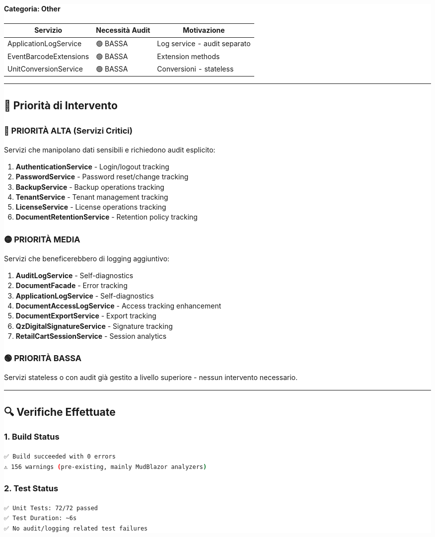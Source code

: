 #### Categoria: Other
| Servizio | Necessità Audit | Motivazione |
|----------|----------------|-------------|
| ApplicationLogService | 🟢 BASSA | Log service - audit separato |
| EventBarcodeExtensions | 🟢 BASSA | Extension methods |
| UnitConversionService | 🟢 BASSA | Conversioni - stateless |

---

## 🎯 Priorità di Intervento

### 🔴 PRIORITÀ ALTA (Servizi Critici)

Servizi che manipolano dati sensibili e richiedono audit esplicito:

1. **AuthenticationService** - Login/logout tracking
2. **PasswordService** - Password reset/change tracking
3. **BackupService** - Backup operations tracking
4. **TenantService** - Tenant management tracking
5. **LicenseService** - License operations tracking
6. **DocumentRetentionService** - Retention policy tracking

### 🟡 PRIORITÀ MEDIA

Servizi che beneficerebbero di logging aggiuntivo:

1. **AuditLogService** - Self-diagnostics
2. **DocumentFacade** - Error tracking
3. **ApplicationLogService** - Self-diagnostics
4. **DocumentAccessLogService** - Access tracking enhancement
5. **DocumentExportService** - Export tracking
6. **QzDigitalSignatureService** - Signature tracking
7. **RetailCartSessionService** - Session analytics

### 🟢 PRIORITÀ BASSA

Servizi stateless o con audit già gestito a livello superiore - nessun intervento necessario.

---

## 🔍 Verifiche Effettuate

### 1. Build Status
```bash
✅ Build succeeded with 0 errors
⚠️ 156 warnings (pre-existing, mainly MudBlazor analyzers)
```

### 2. Test Status
```bash
✅ Unit Tests: 72/72 passed
✅ Test Duration: ~6s
✅ No audit/logging related test failures
```
